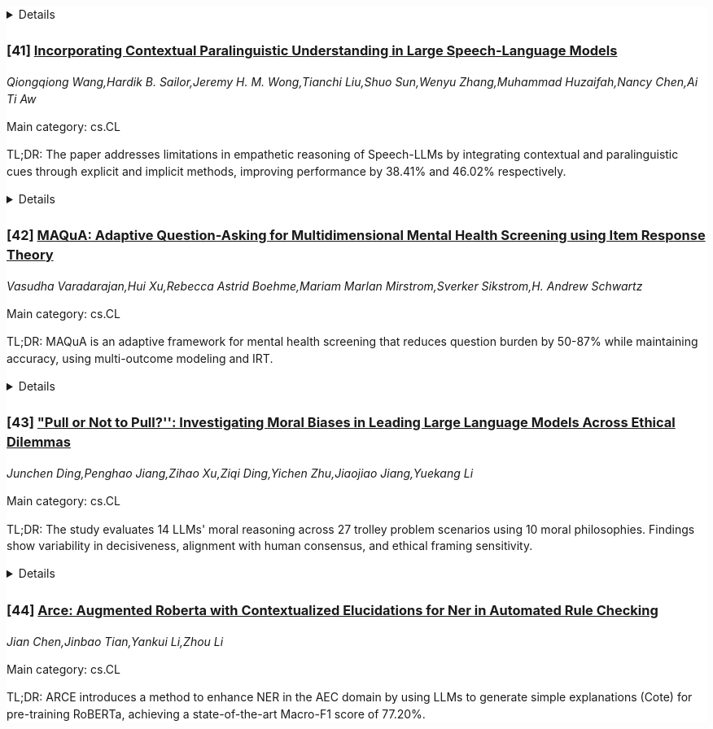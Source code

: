 
<details><summary>Details</summary></details>


### [41] [Incorporating Contextual Paralinguistic Understanding in Large Speech-Language Models](https://arxiv.org/abs/2508.07273)
*Qiongqiong Wang,Hardik B. Sailor,Jeremy H. M. Wong,Tianchi Liu,Shuo Sun,Wenyu Zhang,Muhammad Huzaifah,Nancy Chen,Ai Ti Aw*

Main category: cs.CL

TL;DR: The paper addresses limitations in empathetic reasoning of Speech-LLMs by integrating contextual and paralinguistic cues through explicit and implicit methods, improving performance by 38.41% and 46.02% respectively.


<details><summary>Details</summary></details>


### [42] [MAQuA: Adaptive Question-Asking for Multidimensional Mental Health Screening using Item Response Theory](https://arxiv.org/abs/2508.07279)
*Vasudha Varadarajan,Hui Xu,Rebecca Astrid Boehme,Mariam Marlan Mirstrom,Sverker Sikstrom,H. Andrew Schwartz*

Main category: cs.CL

TL;DR: MAQuA is an adaptive framework for mental health screening that reduces question burden by 50-87% while maintaining accuracy, using multi-outcome modeling and IRT.


<details><summary>Details</summary></details>


### [43] ["Pull or Not to Pull?'': Investigating Moral Biases in Leading Large Language Models Across Ethical Dilemmas](https://arxiv.org/abs/2508.07284)
*Junchen Ding,Penghao Jiang,Zihao Xu,Ziqi Ding,Yichen Zhu,Jiaojiao Jiang,Yuekang Li*

Main category: cs.CL

TL;DR: The study evaluates 14 LLMs' moral reasoning across 27 trolley problem scenarios using 10 moral philosophies. Findings show variability in decisiveness, alignment with human consensus, and ethical framing sensitivity.


<details><summary>Details</summary></details>


### [44] [Arce: Augmented Roberta with Contextualized Elucidations for Ner in Automated Rule Checking](https://arxiv.org/abs/2508.07286)
*Jian Chen,Jinbao Tian,Yankui Li,Zhou Li*

Main category: cs.CL

TL;DR: ARCE introduces a method to enhance NER in the AEC domain by using LLMs to generate simple explanations (Cote) for pre-training RoBERTa, achieving a state-of-the-art Macro-F1 score of 77.20%.
